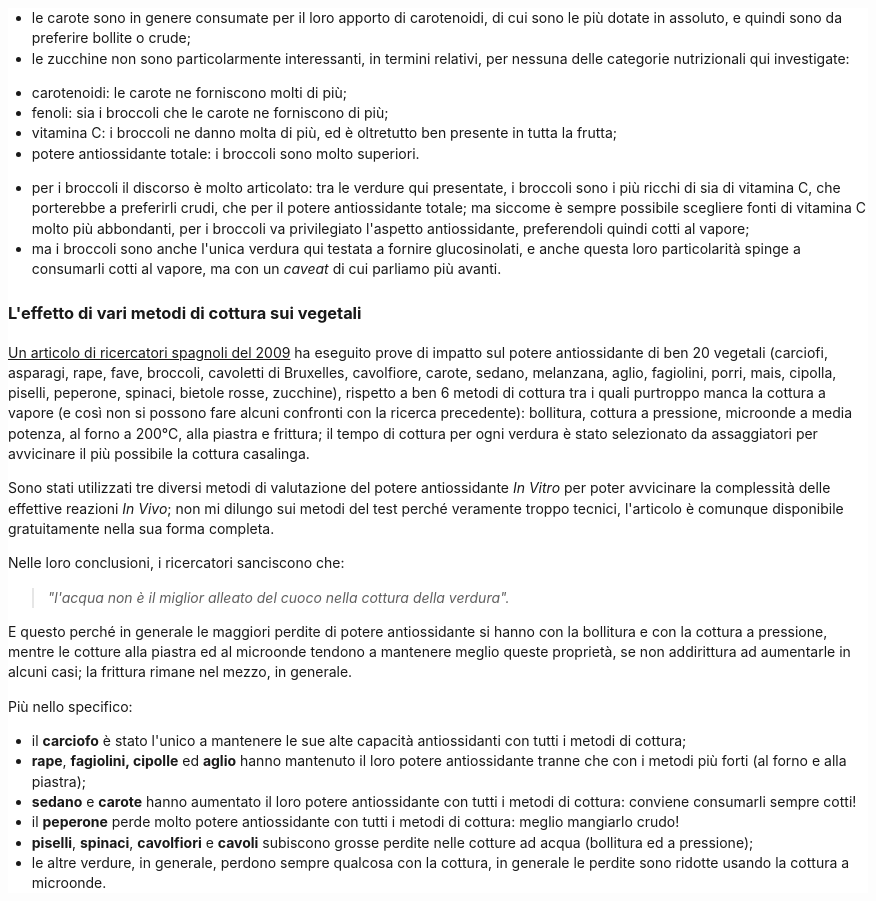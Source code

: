 * le carote sono in genere consumate per il loro apporto di carotenoidi, di cui sono le più dotate in assoluto, e quindi sono da preferire bollite o crude;
* le zucchine non sono particolarmente interessanti, in termini relativi, per nessuna delle categorie nutrizionali qui investigate:

+ carotenoidi: le carote ne forniscono molti di più;
+ fenoli: sia i broccoli che le carote ne forniscono di più;
+ vitamina C: i broccoli ne danno molta di più, ed è oltretutto ben presente in tutta la frutta;
+ potere antiossidante totale: i broccoli sono molto superiori.

* per i broccoli il discorso è molto articolato: tra le verdure qui presentate, i broccoli sono i più ricchi di sia di vitamina C, che porterebbe a preferirli crudi, che per il potere antiossidante totale; ma siccome è sempre possibile scegliere fonti di vitamina C molto più abbondanti, per i broccoli va privilegiato l'aspetto antiossidante, preferendoli quindi cotti al vapore;
* ma i broccoli sono anche l'unica verdura qui testata a fornire glucosinolati, e anche questa loro particolarità spinge a consumarli cotti al vapore, ma con un *caveat* di cui parliamo più avanti.



### L'effetto di vari metodi di cottura sui vegetali

[Un articolo di ricercatori spagnoli del 2009](http://www.ncbi.nlm.nih.gov/pubmed/19397724) ha eseguito prove di impatto sul potere antiossidante di ben 20 vegetali (carciofi, asparagi, rape, fave, broccoli, cavoletti di Bruxelles, cavolfiore, carote, sedano, melanzana, aglio, fagiolini, porri, mais, cipolla, piselli, peperone, spinaci, bietole rosse, zucchine), rispetto a ben 6 metodi di cottura tra i quali purtroppo manca la cottura a vapore (e così non si possono fare alcuni confronti con la ricerca precedente): bollitura, cottura a pressione, microonde a media potenza, al forno a 200°C, alla piastra e frittura; il tempo di cottura per ogni verdura è stato selezionato da assaggiatori per avvicinare il più possibile la cottura casalinga.

Sono stati utilizzati tre diversi metodi di valutazione del potere antiossidante *In Vitro* per poter avvicinare la complessità delle effettive reazioni *In Vivo*; non mi dilungo sui metodi del test perché veramente troppo tecnici, l'articolo è comunque disponibile gratuitamente nella sua forma completa.

Nelle loro conclusioni, i ricercatori sanciscono che:

> *"l'acqua non è il miglior alleato del cuoco nella cottura della verdura".*

E questo perché in generale le maggiori perdite di potere antiossidante si hanno con la bollitura e con la cottura a pressione, mentre le cotture alla piastra ed al microonde tendono a mantenere meglio queste proprietà, se non addirittura ad aumentarle in alcuni casi; la frittura rimane nel mezzo, in generale.

Più nello specifico:

* il **carciofo** è stato l'unico a mantenere le sue alte capacità antiossidanti con tutti i metodi di cottura;
* **rape**, **fagiolini, cipolle** ed **aglio** hanno mantenuto il loro potere antiossidante tranne che con i metodi più forti (al forno e alla piastra);
* **sedano** e **carote** hanno aumentato il loro potere antiossidante con tutti i metodi di cottura: conviene consumarli sempre cotti!
* il **peperone** perde molto potere antiossidante con tutti i metodi di cottura: meglio mangiarlo crudo!
* **piselli**, **spinaci**, **cavolfiori** e **cavoli** subiscono grosse perdite nelle cotture ad acqua (bollitura ed a pressione);
* le altre verdure, in generale, perdono sempre qualcosa con la cottura, in generale le perdite sono ridotte usando la cottura a microonde.
